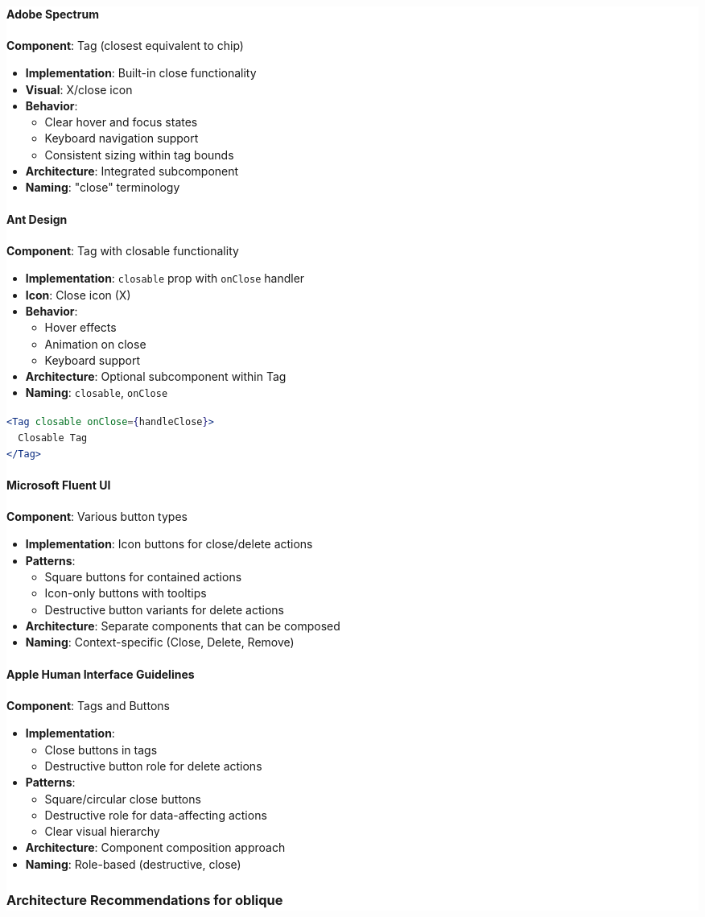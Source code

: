 #### Adobe Spectrum
**Component**: Tag (closest equivalent to chip)
- **Implementation**: Built-in close functionality
- **Visual**: X/close icon
- **Behavior**:
  - Clear hover and focus states
  - Keyboard navigation support
  - Consistent sizing within tag bounds
- **Architecture**: Integrated subcomponent
- **Naming**: "close" terminology

#### Ant Design
**Component**: Tag with closable functionality
- **Implementation**: `closable` prop with `onClose` handler
- **Icon**: Close icon (X)
- **Behavior**:
  - Hover effects
  - Animation on close
  - Keyboard support
- **Architecture**: Optional subcomponent within Tag
- **Naming**: `closable`, `onClose`

```jsx
<Tag closable onClose={handleClose}>
  Closable Tag
</Tag>
```

#### Microsoft Fluent UI
**Component**: Various button types
- **Implementation**: Icon buttons for close/delete actions
- **Patterns**:
  - Square buttons for contained actions
  - Icon-only buttons with tooltips
  - Destructive button variants for delete actions
- **Architecture**: Separate components that can be composed
- **Naming**: Context-specific (Close, Delete, Remove)

#### Apple Human Interface Guidelines
**Component**: Tags and Buttons
- **Implementation**: 
  - Close buttons in tags
  - Destructive button role for delete actions
- **Patterns**:
  - Square/circular close buttons
  - Destructive role for data-affecting actions
  - Clear visual hierarchy
- **Architecture**: Component composition approach
- **Naming**: Role-based (destructive, close)

### Architecture Recommendations for oblique
